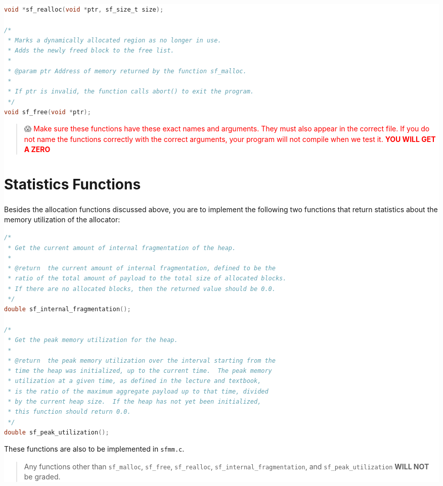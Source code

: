 ```c
void *sf_realloc(void *ptr, sf_size_t size);

/*
 * Marks a dynamically allocated region as no longer in use.
 * Adds the newly freed block to the free list.
 *
 * @param ptr Address of memory returned by the function sf_malloc.
 *
 * If ptr is invalid, the function calls abort() to exit the program.
 */
void sf_free(void *ptr);
```

> :scream: <font color="red">Make sure these functions have these exact names
> and arguments. They must also appear in the correct file. If you do not name
> the functions correctly with the correct arguments, your program will not
> compile when we test it. **YOU WILL GET A ZERO**</font>

# Statistics Functions

Besides the allocation functions discussed above, you are to implement the
following two functions that return statistics about the memory utilization
of the allocator:

```c
/*
 * Get the current amount of internal fragmentation of the heap.
 *
 * @return  the current amount of internal fragmentation, defined to be the
 * ratio of the total amount of payload to the total size of allocated blocks.
 * If there are no allocated blocks, then the returned value should be 0.0.
 */
double sf_internal_fragmentation();

/*
 * Get the peak memory utilization for the heap.
 *
 * @return  the peak memory utilization over the interval starting from the
 * time the heap was initialized, up to the current time.  The peak memory
 * utilization at a given time, as defined in the lecture and textbook,
 * is the ratio of the maximum aggregate payload up to that time, divided
 * by the current heap size.  If the heap has not yet been initialized,
 * this function should return 0.0.
 */
double sf_peak_utilization();
```

These functions are also to be implemented in `sfmm.c`.

> Any functions other than `sf_malloc`, `sf_free`, `sf_realloc`,
> `sf_internal_fragmentation`, and `sf_peak_utilization`
> **WILL NOT** be graded.

